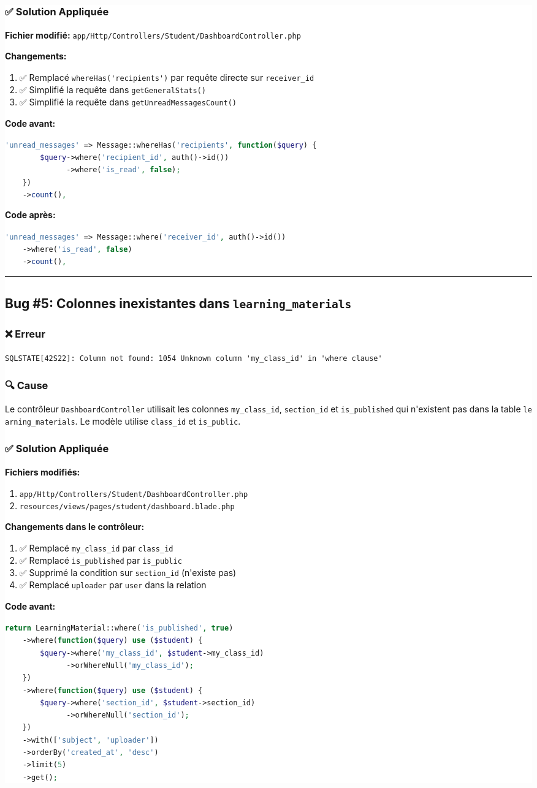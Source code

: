 ### ✅ Solution Appliquée

**Fichier modifié:** `app/Http/Controllers/Student/DashboardController.php`

**Changements:**
1. ✅ Remplacé `whereHas('recipients')` par requête directe sur `receiver_id`
2. ✅ Simplifié la requête dans `getGeneralStats()`
3. ✅ Simplifié la requête dans `getUnreadMessagesCount()`

**Code avant:**
```php
'unread_messages' => Message::whereHas('recipients', function($query) {
        $query->where('recipient_id', auth()->id())
              ->where('is_read', false);
    })
    ->count(),
```

**Code après:**
```php
'unread_messages' => Message::where('receiver_id', auth()->id())
    ->where('is_read', false)
    ->count(),
```

---

## Bug #5: Colonnes inexistantes dans `learning_materials`

### ❌ Erreur
```
SQLSTATE[42S22]: Column not found: 1054 Unknown column 'my_class_id' in 'where clause'
```

### 🔍 Cause
Le contrôleur `DashboardController` utilisait les colonnes `my_class_id`, `section_id` et `is_published` qui n'existent pas dans la table `learning_materials`. Le modèle utilise `class_id` et `is_public`.

### ✅ Solution Appliquée

**Fichiers modifiés:**
1. `app/Http/Controllers/Student/DashboardController.php`
2. `resources/views/pages/student/dashboard.blade.php`

**Changements dans le contrôleur:**
1. ✅ Remplacé `my_class_id` par `class_id`
2. ✅ Remplacé `is_published` par `is_public`
3. ✅ Supprimé la condition sur `section_id` (n'existe pas)
4. ✅ Remplacé `uploader` par `user` dans la relation

**Code avant:**
```php
return LearningMaterial::where('is_published', true)
    ->where(function($query) use ($student) {
        $query->where('my_class_id', $student->my_class_id)
              ->orWhereNull('my_class_id');
    })
    ->where(function($query) use ($student) {
        $query->where('section_id', $student->section_id)
              ->orWhereNull('section_id');
    })
    ->with(['subject', 'uploader'])
    ->orderBy('created_at', 'desc')
    ->limit(5)
    ->get();
```
